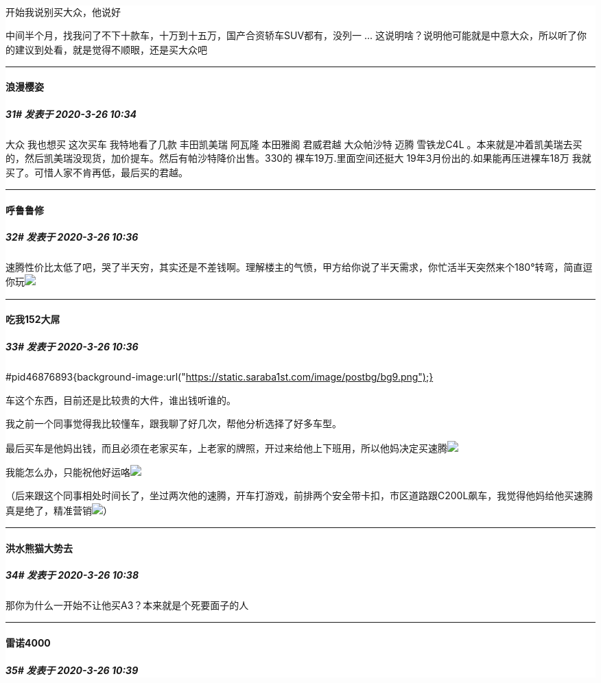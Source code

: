 开始我说别买大众，他说好

中间半个月，找我问了不下十款车，十万到十五万，国产合资轿车SUV都有，没列一 ...</blockquote>
这说明啥？说明他可能就是中意大众，所以听了你的建议到处看，就是觉得不顺眼，还是买大众吧


-----

####  浪漫樱姿  
##### 31#       发表于 2020-3-26 10:34


大众 我也想买 这次买车 我特地看了几款 丰田凯美瑞 阿瓦隆 本田雅阁 君威君越 大众帕沙特 迈腾 雪铁龙C4L 。本来就是冲着凯美瑞去买的，然后凯美瑞没现货，加价提车。然后有帕沙特降价出售。330的 裸车19万.里面空间还挺大 19年3月份出的.如果能再压进裸车18万 我就买了。可惜人家不肯再低，最后买的君越。


-----

####  呼鲁鲁修  
##### 32#       发表于 2020-3-26 10:36


速腾性价比太低了吧，哭了半天穷，其实还是不差钱啊。理解楼主的气愤，甲方给你说了半天需求，你忙活半天突然来个180°转弯，简直逗你玩<img src="https://static.saraba1st.com/image/smiley/face2017/066.png" referrerpolicy="no-referrer">


-----

####  吃我152大屌  
##### 33#       发表于 2020-3-26 10:36


#pid46876893{background-image:url("https://static.saraba1st.com/image/postbg/bg9.png");}

车这个东西，目前还是比较贵的大件，谁出钱听谁的。


我之前一个同事觉得我比较懂车，跟我聊了好几次，帮他分析选择了好多车型。

最后买车是他妈出钱，而且必须在老家买车，上老家的牌照，开过来给他上下班用，所以他妈决定买速腾<img src="https://static.saraba1st.com/image/smiley/face2017/001.png" referrerpolicy="no-referrer">


我能怎么办，只能祝他好运咯<img src="https://static.saraba1st.com/image/smiley/face2017/067.png" referrerpolicy="no-referrer">


（后来跟这个同事相处时间长了，坐过两次他的速腾，开车打游戏，前排两个安全带卡扣，市区道路跟C200L飙车，我觉得他妈给他买速腾真是绝了，精准营销<img src="https://static.saraba1st.com/image/smiley/face2017/067.png" referrerpolicy="no-referrer">）


-----

####  洪水熊猫大势去  
##### 34#       发表于 2020-3-26 10:38


那你为什么一开始不让他买A3？本来就是个死要面子的人


-----

####  雷诺4000  
##### 35#       发表于 2020-3-26 10:39
